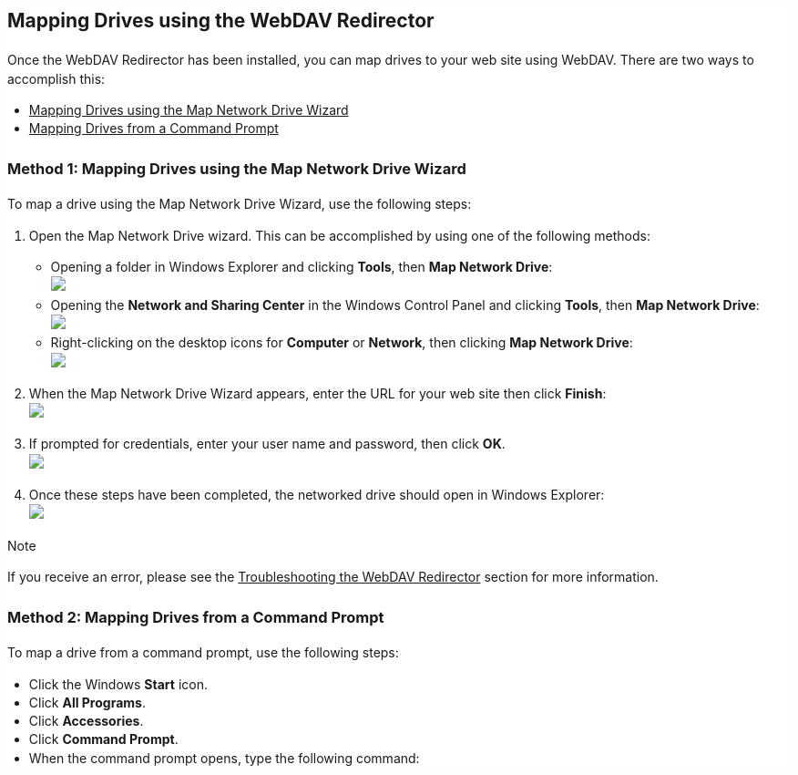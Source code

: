 <a id="002"></a>
## Mapping Drives using the WebDAV Redirector

Once the WebDAV Redirector has been installed, you can map drives to your web site using WebDAV. There are two ways to accomplish this:

- [Mapping Drives using the Map Network Drive Wizard](#002a)
- [Mapping Drives from a Command Prompt](#002b)

<a id="002a"></a>
### Method 1: Mapping Drives using the Map Network Drive Wizard

To map a drive using the Map Network Drive Wizard, use the following steps:

1. Open the Map Network Drive wizard. This can be accomplished by using one of the following methods: 

    - Opening a folder in Windows Explorer and clicking **Tools**, then **Map Network Drive**:  
        [![](using-the-webdav-redirector/_static/image2.jpg)](using-the-webdav-redirector/_static/image1.jpg)
    - Opening the **Network and Sharing Center** in the Windows Control Panel and clicking **Tools**, then **Map Network Drive**:  
        [![](using-the-webdav-redirector/_static/image4.jpg)](using-the-webdav-redirector/_static/image3.jpg)
    - Right-clicking on the desktop icons for **Computer** or **Network**, then clicking **Map Network Drive**:  
        [![](using-the-webdav-redirector/_static/image6.jpg)](using-the-webdav-redirector/_static/image5.jpg)
2. When the Map Network Drive Wizard appears, enter the URL for your web site then click **Finish**:  
    [![](using-the-webdav-redirector/_static/image8.jpg)](using-the-webdav-redirector/_static/image7.jpg)
3. If prompted for credentials, enter your user name and password, then click **OK**.  
    [![](using-the-webdav-redirector/_static/image10.jpg)](using-the-webdav-redirector/_static/image9.jpg)
4. Once these steps have been completed, the networked drive should open in Windows Explorer:  
    [![](using-the-webdav-redirector/_static/image12.jpg)](using-the-webdav-redirector/_static/image11.jpg)

> [!NOTE]
> If you receive an error, please see the [Troubleshooting the WebDAV Redirector](#003) section for more information.

<a id="002b"></a>
### Method 2: Mapping Drives from a Command Prompt

To map a drive from a command prompt, use the following steps:

- Click the Windows **Start** icon.
- Click **All Programs**.
- Click **Accessories**.
- Click **Command Prompt**.
- When the command prompt opens, type the following command:  
